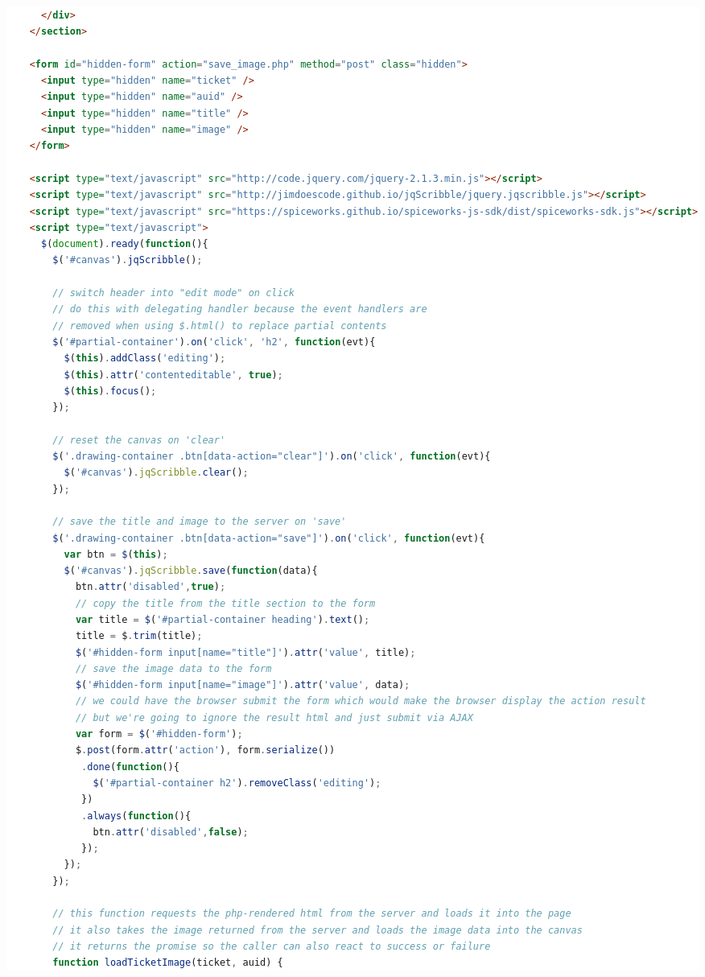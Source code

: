```html
      </div>
    </section>
    
    <form id="hidden-form" action="save_image.php" method="post" class="hidden">
      <input type="hidden" name="ticket" />
      <input type="hidden" name="auid" />
      <input type="hidden" name="title" />
      <input type="hidden" name="image" />
    </form>

    <script type="text/javascript" src="http://code.jquery.com/jquery-2.1.3.min.js"></script>
    <script type="text/javascript" src="http://jimdoescode.github.io/jqScribble/jquery.jqscribble.js"></script>
    <script type="text/javascript" src="https://spiceworks.github.io/spiceworks-js-sdk/dist/spiceworks-sdk.js"></script>
    <script type="text/javascript">
      $(document).ready(function(){
        $('#canvas').jqScribble();

        // switch header into "edit mode" on click
        // do this with delegating handler because the event handlers are
        // removed when using $.html() to replace partial contents
        $('#partial-container').on('click', 'h2', function(evt){
          $(this).addClass('editing');
          $(this).attr('contenteditable', true);
          $(this).focus();
        });

        // reset the canvas on 'clear'
        $('.drawing-container .btn[data-action="clear"]').on('click', function(evt){
          $('#canvas').jqScribble.clear();
        });

        // save the title and image to the server on 'save'
        $('.drawing-container .btn[data-action="save"]').on('click', function(evt){
          var btn = $(this);
          $('#canvas').jqScribble.save(function(data){
            btn.attr('disabled',true);
            // copy the title from the title section to the form
            var title = $('#partial-container heading').text();
            title = $.trim(title);
            $('#hidden-form input[name="title"]').attr('value', title);
            // save the image data to the form
            $('#hidden-form input[name="image"]').attr('value', data);
            // we could have the browser submit the form which would make the browser display the action result
            // but we're going to ignore the result html and just submit via AJAX
            var form = $('#hidden-form');
            $.post(form.attr('action'), form.serialize())
             .done(function(){
               $('#partial-container h2').removeClass('editing');
             })
             .always(function(){
               btn.attr('disabled',false);
             });
          });
        });

        // this function requests the php-rendered html from the server and loads it into the page
        // it also takes the image returned from the server and loads the image data into the canvas
        // it returns the promise so the caller can also react to success or failure
        function loadTicketImage(ticket, auid) {
```